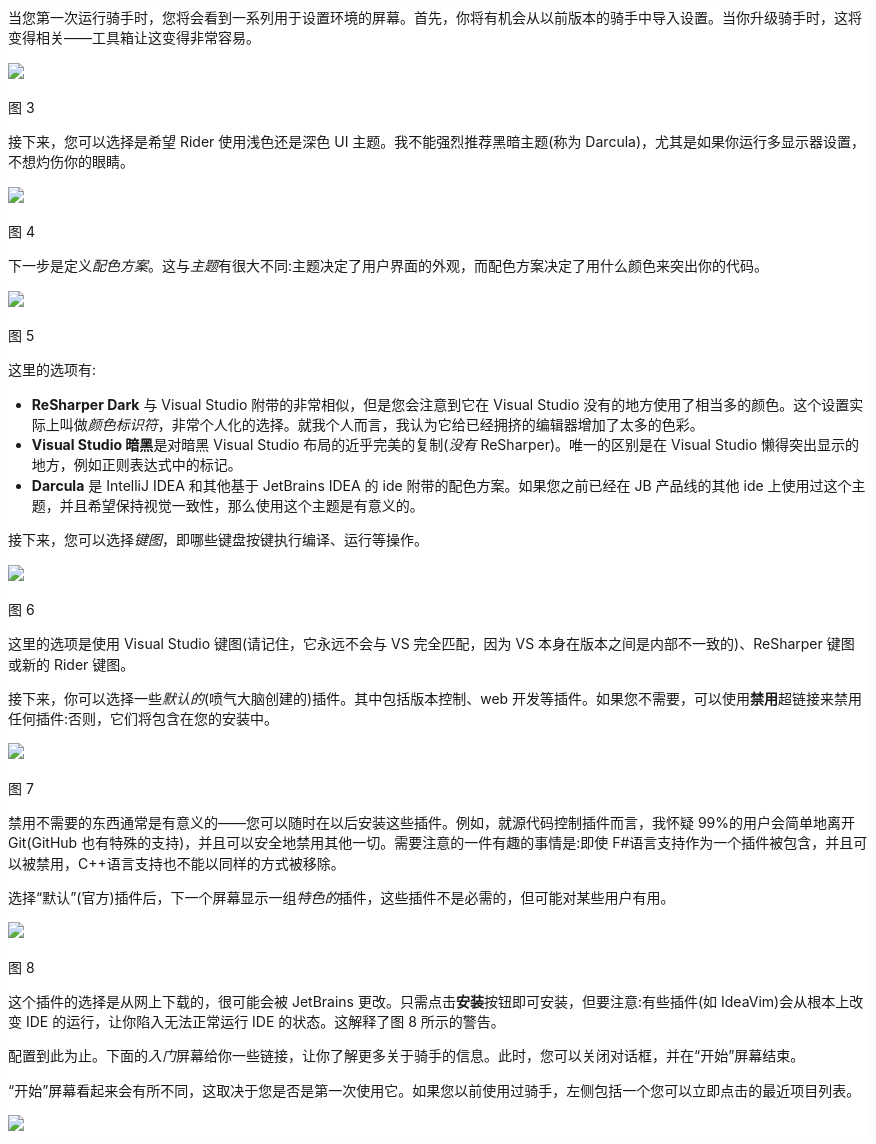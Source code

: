 当您第一次运行骑手时，您将会看到一系列用于设置环境的屏幕。首先，你将有机会从以前版本的骑手中导入设置。当你升级骑手时，这将变得相关——工具箱让这变得非常容易。

![](../Images/image004.png)

图 3

接下来，您可以选择是希望 Rider 使用浅色还是深色 UI 主题。我不能强烈推荐黑暗主题(称为 Darcula)，尤其是如果你运行多显示器设置，不想灼伤你的眼睛。

![](../Images/image005.jpg)

图 4

下一步是定义*配色方案*。这与*主题*有很大不同:主题决定了用户界面的外观，而配色方案决定了用什么颜色来突出你的代码。

![](../Images/image006.jpg)

图 5

这里的选项有:

*   **ReSharper Dark** 与 Visual Studio 附带的非常相似，但是您会注意到它在 Visual Studio 没有的地方使用了相当多的颜色。这个设置实际上叫做*颜色标识符*，非常个人化的选择。就我个人而言，我认为它给已经拥挤的编辑器增加了太多的色彩。
*   **Visual Studio 暗黑**是对暗黑 Visual Studio 布局的近乎完美的复制(*没有* ReSharper)。唯一的区别是在 Visual Studio 懒得突出显示的地方，例如正则表达式中的标记。
*   **Darcula** 是 IntelliJ IDEA 和其他基于 JetBrains IDEA 的 ide 附带的配色方案。如果您之前已经在 JB 产品线的其他 ide 上使用过这个主题，并且希望保持视觉一致性，那么使用这个主题是有意义的。

接下来，您可以选择*键图*，即哪些键盘按键执行编译、运行等操作。

![](../Images/image007.jpg)

图 6

这里的选项是使用 Visual Studio 键图(请记住，它永远不会与 VS 完全匹配，因为 VS 本身在版本之间是内部不一致的)、ReSharper 键图或新的 Rider 键图。

接下来，你可以选择一些*默认的*(喷气大脑创建的)插件。其中包括版本控制、web 开发等插件。如果您不需要，可以使用**禁用**超链接来禁用任何插件:否则，它们将包含在您的安装中。

![](../Images/image008.jpg)

图 7

禁用不需要的东西通常是有意义的——您可以随时在以后安装这些插件。例如，就源代码控制插件而言，我怀疑 99%的用户会简单地离开 Git(GitHub 也有特殊的支持)，并且可以安全地禁用其他一切。需要注意的一件有趣的事情是:即使 F#语言支持作为一个插件被包含，并且可以被禁用，C++语言支持也不能以同样的方式被移除。

选择“默认”(官方)插件后，下一个屏幕显示一组*特色的*插件，这些插件不是必需的，但可能对某些用户有用。

![](../Images/image009.jpg)

图 8

这个插件的选择是从网上下载的，很可能会被 JetBrains 更改。只需点击**安装**按钮即可安装，但要注意:有些插件(如 IdeaVim)会从根本上改变 IDE 的运行，让你陷入无法正常运行 IDE 的状态。这解释了图 8 所示的警告。

配置到此为止。下面的*入门*屏幕给你一些链接，让你了解更多关于骑手的信息。此时，您可以关闭对话框，并在“开始”屏幕结束。

“开始”屏幕看起来会有所不同，这取决于您是否是第一次使用它。如果您以前使用过骑手，左侧包括一个您可以立即点击的最近项目列表。

![](../Images/image010.jpg)
